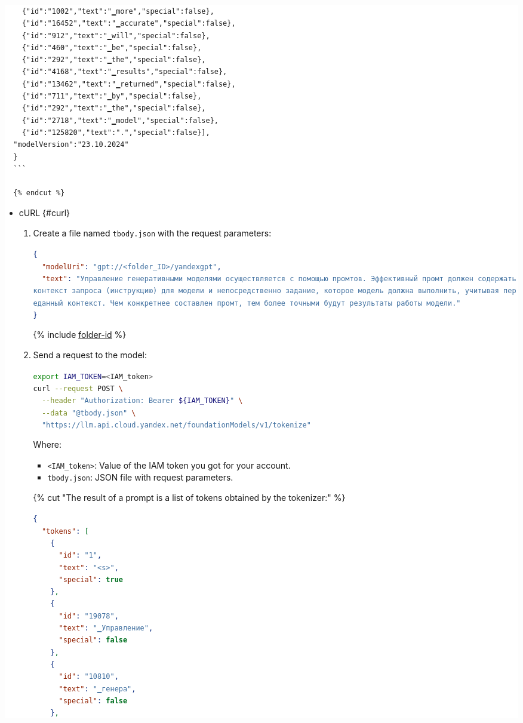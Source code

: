         {"id":"1002","text":"▁more","special":false},
        {"id":"16452","text":"▁accurate","special":false},
        {"id":"912","text":"▁will","special":false},
        {"id":"460","text":"▁be","special":false},
        {"id":"292","text":"▁the","special":false},
        {"id":"4168","text":"▁results","special":false},
        {"id":"13462","text":"▁returned","special":false},
        {"id":"711","text":"▁by","special":false},
        {"id":"292","text":"▁the","special":false},
        {"id":"2718","text":"▁model","special":false},
        {"id":"125820","text":".","special":false}],
      "modelVersion":"23.10.2024"
      }
      ```

      {% endcut %}

- cURL {#curl}

  1. Create a file named `tbody.json` with the request parameters:
  
     ```json
     {
       "modelUri": "gpt://<folder_ID>/yandexgpt",
       "text": "Управление генеративными моделями осуществляется с помощью промтов. Эффективный промт должен содержать контекст запроса (инструкцию) для модели и непосредственно задание, которое модель должна выполнить, учитывая переданный контекст. Чем конкретнее составлен промт, тем более точными будут результаты работы модели."
     }
     ```
  
     {% include [folder-id](../../../_includes/foundation-models/yandexgpt/folder-id.md) %}
  
  1. Send a request to the model:
  
     ```bash
     export IAM_TOKEN=<IAM_token>
     curl --request POST \
       --header "Authorization: Bearer ${IAM_TOKEN}" \
       --data "@tbody.json" \
       "https://llm.api.cloud.yandex.net/foundationModels/v1/tokenize"
     ```
  
     Where:
  
     * `<IAM_token>`: Value of the IAM token you got for your account.
     * `tbody.json`: JSON file with request parameters.
  
     {% cut "The result of a prompt is a list of tokens obtained by the tokenizer:" %}
     
     ```json
     {
       "tokens": [
         {
           "id": "1",
           "text": "<s>",
           "special": true
         },
         {
           "id": "19078",
           "text": "▁Управление",
           "special": false
         },
         {
           "id": "10810",
           "text": "▁генера",
           "special": false
         },
